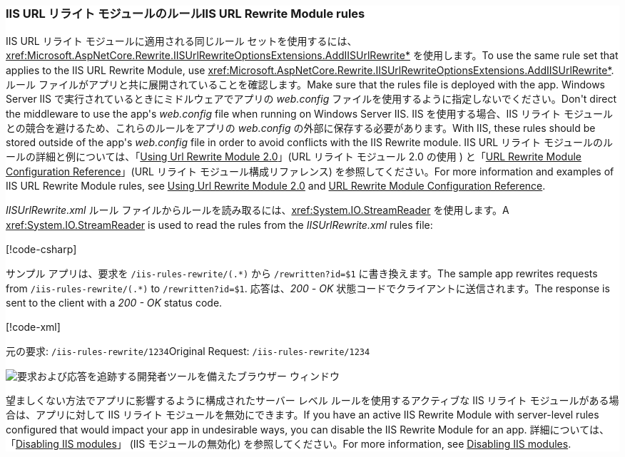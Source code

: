 
### <a name="iis-url-rewrite-module-rules"></a><span data-ttu-id="b1b1e-299">IIS URL リライト モジュールのルール</span><span class="sxs-lookup"><span data-stu-id="b1b1e-299">IIS URL Rewrite Module rules</span></span>

<span data-ttu-id="b1b1e-300">IIS URL リライト モジュールに適用される同じルール セットを使用するには、<xref:Microsoft.AspNetCore.Rewrite.IISUrlRewriteOptionsExtensions.AddIISUrlRewrite*> を使用します。</span><span class="sxs-lookup"><span data-stu-id="b1b1e-300">To use the same rule set that applies to the IIS URL Rewrite Module, use <xref:Microsoft.AspNetCore.Rewrite.IISUrlRewriteOptionsExtensions.AddIISUrlRewrite*>.</span></span> <span data-ttu-id="b1b1e-301">ルール ファイルがアプリと共に展開されていることを確認します。</span><span class="sxs-lookup"><span data-stu-id="b1b1e-301">Make sure that the rules file is deployed with the app.</span></span> <span data-ttu-id="b1b1e-302">Windows Server IIS で実行されているときにミドルウェアでアプリの *web.config* ファイルを使用するように指定しないでください。</span><span class="sxs-lookup"><span data-stu-id="b1b1e-302">Don't direct the middleware to use the app's *web.config* file when running on Windows Server IIS.</span></span> <span data-ttu-id="b1b1e-303">IIS を使用する場合、IIS リライト モジュールとの競合を避けるため、これらのルールをアプリの *web.config* の外部に保存する必要があります。</span><span class="sxs-lookup"><span data-stu-id="b1b1e-303">With IIS, these rules should be stored outside of the app's *web.config* file in order to avoid conflicts with the IIS Rewrite module.</span></span> <span data-ttu-id="b1b1e-304">IIS URL リライト モジュールのルールの詳細と例については、「[Using Url Rewrite Module 2.0](/iis/extensions/url-rewrite-module/using-url-rewrite-module-20)」(URL リライト モジュール 2.0 の使用 ) と「[URL Rewrite Module Configuration Reference](/iis/extensions/url-rewrite-module/url-rewrite-module-configuration-reference)」(URL リライト モジュール構成リファレンス) を参照してください。</span><span class="sxs-lookup"><span data-stu-id="b1b1e-304">For more information and examples of IIS URL Rewrite Module rules, see [Using Url Rewrite Module 2.0](/iis/extensions/url-rewrite-module/using-url-rewrite-module-20) and [URL Rewrite Module Configuration Reference](/iis/extensions/url-rewrite-module/url-rewrite-module-configuration-reference).</span></span>

<span data-ttu-id="b1b1e-305">*IISUrlRewrite.xml* ルール ファイルからルールを読み取るには、<xref:System.IO.StreamReader> を使用します。</span><span class="sxs-lookup"><span data-stu-id="b1b1e-305">A <xref:System.IO.StreamReader> is used to read the rules from the *IISUrlRewrite.xml* rules file:</span></span>

[!code-csharp[](url-rewriting/samples/3.x/SampleApp/Startup.cs?name=snippet1&highlight=5-6,13)]

<span data-ttu-id="b1b1e-306">サンプル アプリは、要求を `/iis-rules-rewrite/(.*)` から `/rewritten?id=$1` に書き換えます。</span><span class="sxs-lookup"><span data-stu-id="b1b1e-306">The sample app rewrites requests from `/iis-rules-rewrite/(.*)` to `/rewritten?id=$1`.</span></span> <span data-ttu-id="b1b1e-307">応答は、*200 - OK* 状態コードでクライアントに送信されます。</span><span class="sxs-lookup"><span data-stu-id="b1b1e-307">The response is sent to the client with a *200 - OK* status code.</span></span>

[!code-xml[](url-rewriting/samples/3.x/SampleApp/IISUrlRewrite.xml)]

<span data-ttu-id="b1b1e-308">元の要求: `/iis-rules-rewrite/1234`</span><span class="sxs-lookup"><span data-stu-id="b1b1e-308">Original Request: `/iis-rules-rewrite/1234`</span></span>

![要求および応答を追跡する開発者ツールを備えたブラウザー ウィンドウ](url-rewriting/_static/add_iis_url_rewrite.png)

<span data-ttu-id="b1b1e-310">望ましくない方法でアプリに影響するように構成されたサーバー レベル ルールを使用するアクティブな IIS リライト モジュールがある場合は、アプリに対して IIS リライト モジュールを無効にできます。</span><span class="sxs-lookup"><span data-stu-id="b1b1e-310">If you have an active IIS Rewrite Module with server-level rules configured that would impact your app in undesirable ways, you can disable the IIS Rewrite Module for an app.</span></span> <span data-ttu-id="b1b1e-311">詳細については、「[Disabling IIS modules](xref:host-and-deploy/iis/modules#disabling-iis-modules)」 (IIS モジュールの無効化) を参照してください。</span><span class="sxs-lookup"><span data-stu-id="b1b1e-311">For more information, see [Disabling IIS modules](xref:host-and-deploy/iis/modules#disabling-iis-modules).</span></span>
